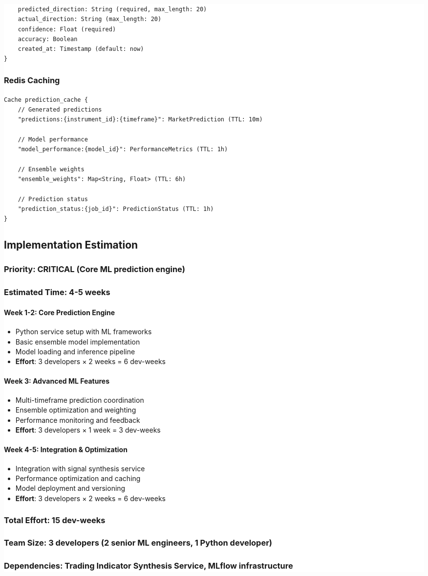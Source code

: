 ```pseudo
    predicted_direction: String (required, max_length: 20)
    actual_direction: String (max_length: 20)
    confidence: Float (required)
    accuracy: Boolean
    created_at: Timestamp (default: now)
}
```

### Redis Caching
```pseudo
Cache prediction_cache {
    // Generated predictions
    "predictions:{instrument_id}:{timeframe}": MarketPrediction (TTL: 10m)
    
    // Model performance
    "model_performance:{model_id}": PerformanceMetrics (TTL: 1h)
    
    // Ensemble weights
    "ensemble_weights": Map<String, Float> (TTL: 6h)
    
    // Prediction status
    "prediction_status:{job_id}": PredictionStatus (TTL: 1h)
}
```

## Implementation Estimation

### Priority: **CRITICAL** (Core ML prediction engine)
### Estimated Time: **4-5 weeks**

#### Week 1-2: Core Prediction Engine
- Python service setup with ML frameworks
- Basic ensemble model implementation
- Model loading and inference pipeline
- **Effort**: 3 developers × 2 weeks = 6 dev-weeks

#### Week 3: Advanced ML Features
- Multi-timeframe prediction coordination
- Ensemble optimization and weighting
- Performance monitoring and feedback
- **Effort**: 3 developers × 1 week = 3 dev-weeks

#### Week 4-5: Integration & Optimization
- Integration with signal synthesis service
- Performance optimization and caching
- Model deployment and versioning
- **Effort**: 3 developers × 2 weeks = 6 dev-weeks

### Total Effort: **15 dev-weeks**
### Team Size: **3 developers** (2 senior ML engineers, 1 Python developer)
### Dependencies: Trading Indicator Synthesis Service, MLflow infrastructure
